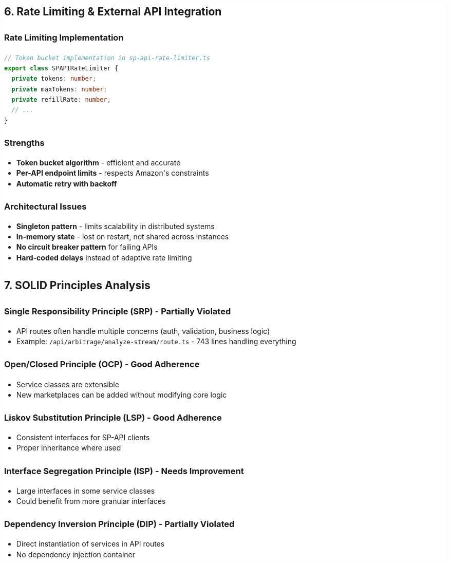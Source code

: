 ## 6. Rate Limiting & External API Integration

### Rate Limiting Implementation
```typescript
// Token bucket implementation in sp-api-rate-limiter.ts
export class SPAPIRateLimiter {
  private tokens: number;
  private maxTokens: number;
  private refillRate: number;
  // ...
}
```

### Strengths
- **Token bucket algorithm** - efficient and accurate
- **Per-API endpoint limits** - respects Amazon's constraints
- **Automatic retry with backoff**

### Architectural Issues
- **Singleton pattern** - limits scalability in distributed systems
- **In-memory state** - lost on restart, not shared across instances
- **No circuit breaker pattern** for failing APIs
- **Hard-coded delays** instead of adaptive rate limiting

## 7. SOLID Principles Analysis

### Single Responsibility Principle (SRP) - Partially Violated
- API routes often handle multiple concerns (auth, validation, business logic)
- Example: `/api/arbitrage/analyze-stream/route.ts` - 743 lines handling everything

### Open/Closed Principle (OCP) - Good Adherence
- Service classes are extensible
- New marketplaces can be added without modifying core logic

### Liskov Substitution Principle (LSP) - Good Adherence
- Consistent interfaces for SP-API clients
- Proper inheritance where used

### Interface Segregation Principle (ISP) - Needs Improvement
- Large interfaces in some service classes
- Could benefit from more granular interfaces

### Dependency Inversion Principle (DIP) - Partially Violated
- Direct instantiation of services in API routes
- No dependency injection container
